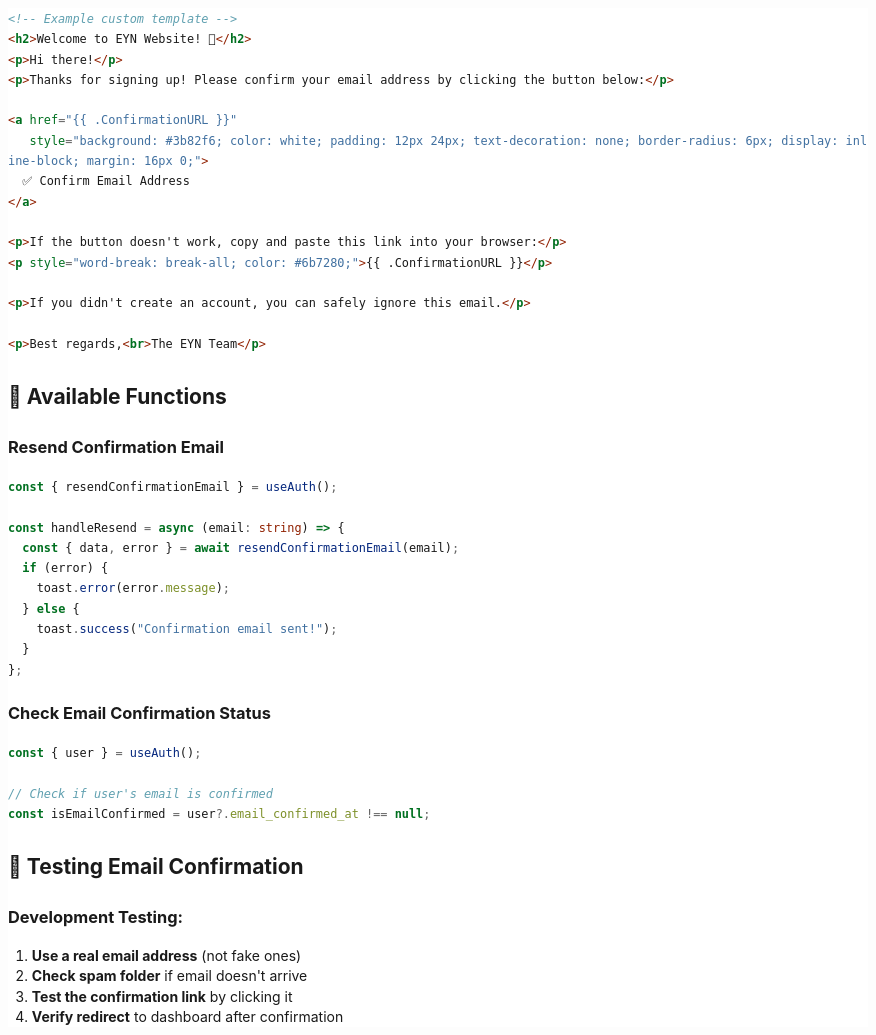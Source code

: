 ```html
<!-- Example custom template -->
<h2>Welcome to EYN Website! 🎉</h2>
<p>Hi there!</p>
<p>Thanks for signing up! Please confirm your email address by clicking the button below:</p>

<a href="{{ .ConfirmationURL }}" 
   style="background: #3b82f6; color: white; padding: 12px 24px; text-decoration: none; border-radius: 6px; display: inline-block; margin: 16px 0;">
  ✅ Confirm Email Address
</a>

<p>If the button doesn't work, copy and paste this link into your browser:</p>
<p style="word-break: break-all; color: #6b7280;">{{ .ConfirmationURL }}</p>

<p>If you didn't create an account, you can safely ignore this email.</p>

<p>Best regards,<br>The EYN Team</p>
```

## 🔧 Available Functions

### Resend Confirmation Email
```typescript
const { resendConfirmationEmail } = useAuth();

const handleResend = async (email: string) => {
  const { data, error } = await resendConfirmationEmail(email);
  if (error) {
    toast.error(error.message);
  } else {
    toast.success("Confirmation email sent!");
  }
};
```

### Check Email Confirmation Status
```typescript
const { user } = useAuth();

// Check if user's email is confirmed
const isEmailConfirmed = user?.email_confirmed_at !== null;
```

## 🧪 Testing Email Confirmation

### Development Testing:
1. **Use a real email address** (not fake ones)
2. **Check spam folder** if email doesn't arrive
3. **Test the confirmation link** by clicking it
4. **Verify redirect** to dashboard after confirmation
